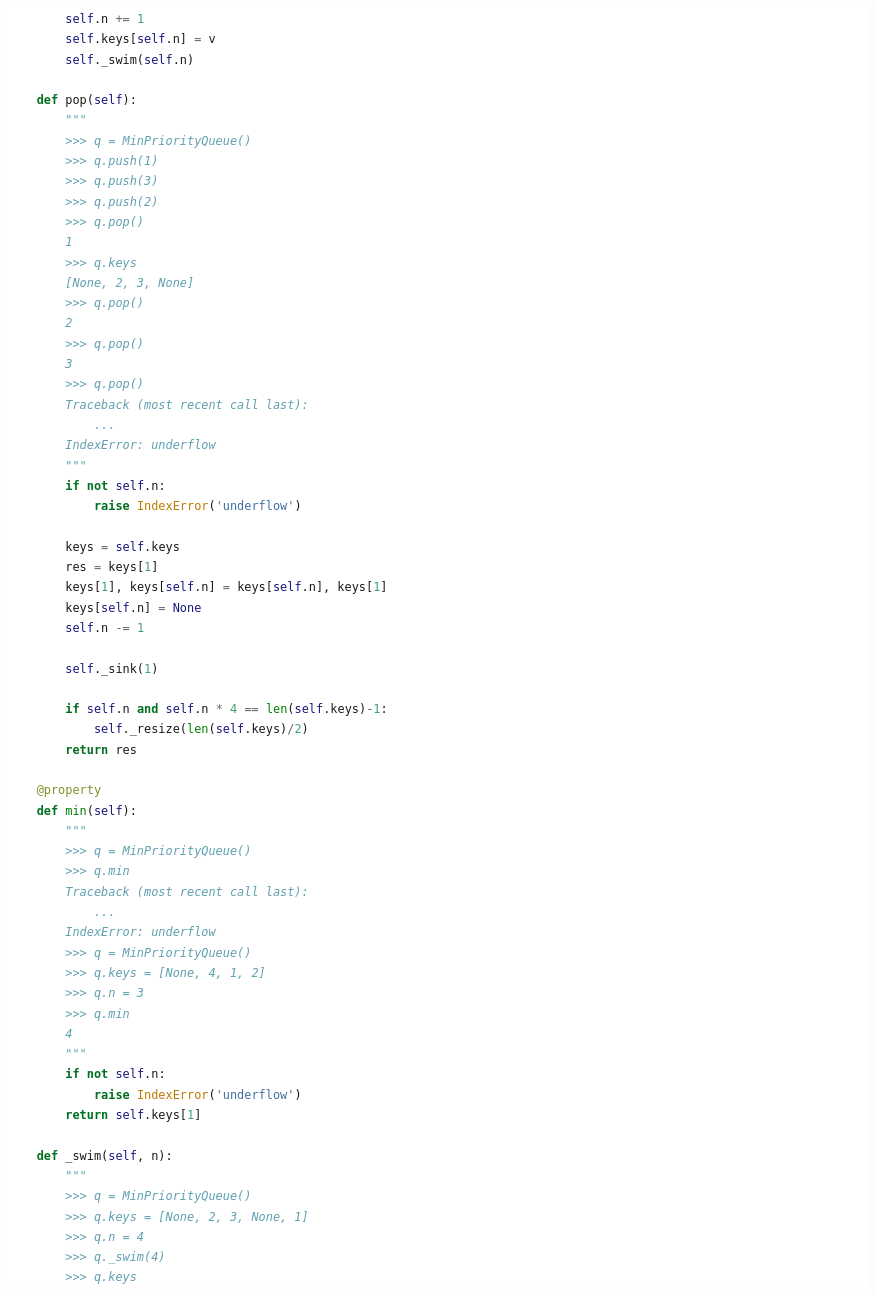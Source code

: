```python
        self.n += 1
        self.keys[self.n] = v
        self._swim(self.n)

    def pop(self):
        """
        >>> q = MinPriorityQueue()
        >>> q.push(1)
        >>> q.push(3)
        >>> q.push(2)
        >>> q.pop()
        1
        >>> q.keys
        [None, 2, 3, None]
        >>> q.pop()
        2
        >>> q.pop()
        3
        >>> q.pop()
        Traceback (most recent call last):
            ...
        IndexError: underflow
        """
        if not self.n:
            raise IndexError('underflow')

        keys = self.keys
        res = keys[1]
        keys[1], keys[self.n] = keys[self.n], keys[1]
        keys[self.n] = None
        self.n -= 1

        self._sink(1)

        if self.n and self.n * 4 == len(self.keys)-1:
            self._resize(len(self.keys)/2)
        return res

    @property
    def min(self):
        """
        >>> q = MinPriorityQueue()
        >>> q.min
        Traceback (most recent call last):
            ...
        IndexError: underflow
        >>> q = MinPriorityQueue()
        >>> q.keys = [None, 4, 1, 2]
        >>> q.n = 3
        >>> q.min
        4
        """
        if not self.n:
            raise IndexError('underflow')
        return self.keys[1]

    def _swim(self, n):
        """
        >>> q = MinPriorityQueue()
        >>> q.keys = [None, 2, 3, None, 1]
        >>> q.n = 4
        >>> q._swim(4)
        >>> q.keys
```